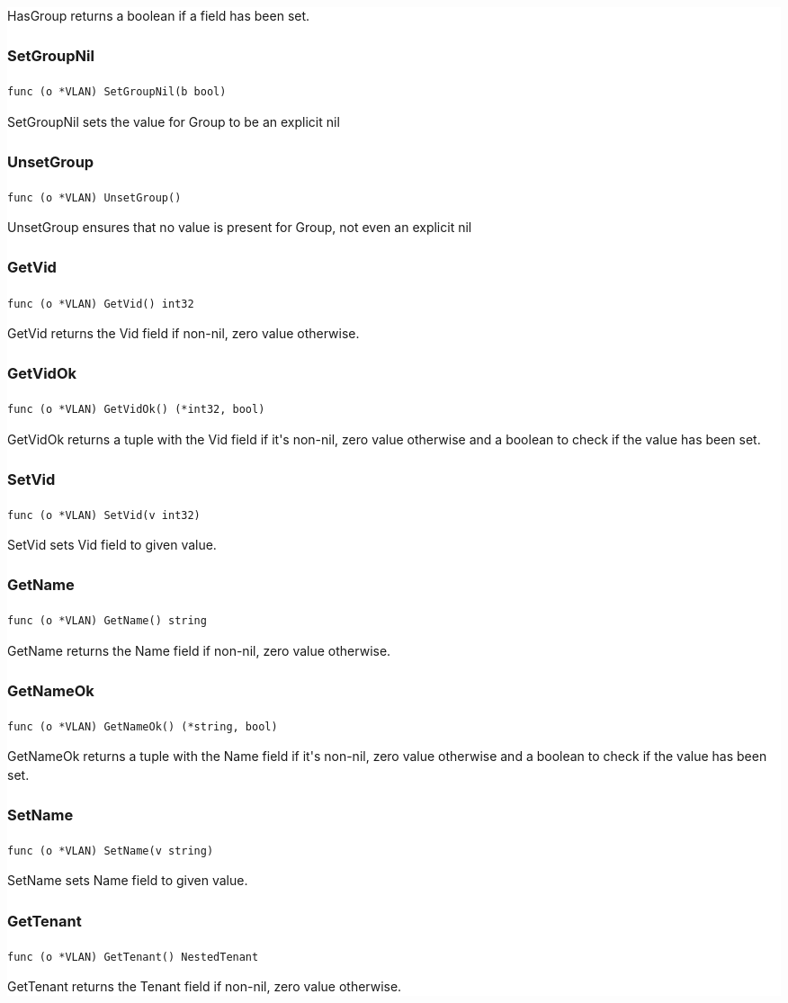 HasGroup returns a boolean if a field has been set.

### SetGroupNil

`func (o *VLAN) SetGroupNil(b bool)`

 SetGroupNil sets the value for Group to be an explicit nil

### UnsetGroup
`func (o *VLAN) UnsetGroup()`

UnsetGroup ensures that no value is present for Group, not even an explicit nil
### GetVid

`func (o *VLAN) GetVid() int32`

GetVid returns the Vid field if non-nil, zero value otherwise.

### GetVidOk

`func (o *VLAN) GetVidOk() (*int32, bool)`

GetVidOk returns a tuple with the Vid field if it's non-nil, zero value otherwise
and a boolean to check if the value has been set.

### SetVid

`func (o *VLAN) SetVid(v int32)`

SetVid sets Vid field to given value.


### GetName

`func (o *VLAN) GetName() string`

GetName returns the Name field if non-nil, zero value otherwise.

### GetNameOk

`func (o *VLAN) GetNameOk() (*string, bool)`

GetNameOk returns a tuple with the Name field if it's non-nil, zero value otherwise
and a boolean to check if the value has been set.

### SetName

`func (o *VLAN) SetName(v string)`

SetName sets Name field to given value.


### GetTenant

`func (o *VLAN) GetTenant() NestedTenant`

GetTenant returns the Tenant field if non-nil, zero value otherwise.
